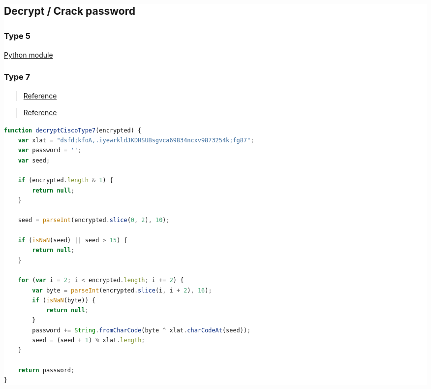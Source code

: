 ## Decrypt / Crack password

### Type 5

[Python module](https://passlib.readthedocs.io/en/stable/lib/passlib.hash.html)

### Type 7

> [Reference](https://insecure.org/sploits/cisco.passwords.html)

> [Reference](https://www.ifm.net.nz/cookbooks/passwordcracker.html)

```js
function decryptCiscoType7(encrypted) {
    var xlat = "dsfd;kfoA,.iyewrkldJKDHSUBsgvca69834ncxv9873254k;fg87";
    var password = '';
    var seed;

    if (encrypted.length & 1) {
        return null;
    }

    seed = parseInt(encrypted.slice(0, 2), 10);

    if (isNaN(seed) || seed > 15) {
        return null;
    }

    for (var i = 2; i < encrypted.length; i += 2) {
        var byte = parseInt(encrypted.slice(i, i + 2), 16);
        if (isNaN(byte)) {
            return null;
        }
        password += String.fromCharCode(byte ^ xlat.charCodeAt(seed));
        seed = (seed + 1) % xlat.length;
    }

    return password;
}
```
